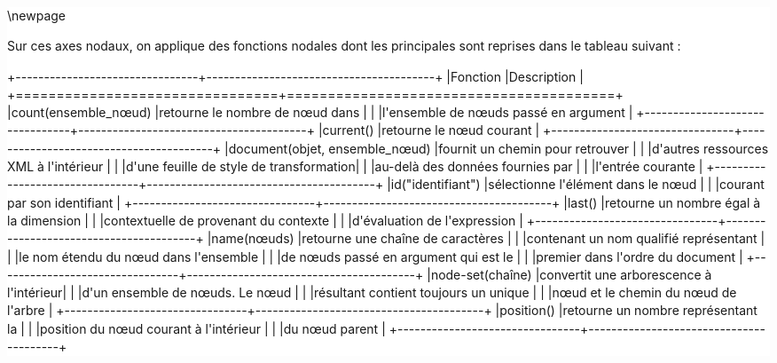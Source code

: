 \newpage

Sur ces axes nodaux, on applique des fonctions nodales dont les principales
sont reprises dans le tableau suivant :

+--------------------------------+----------------------------------------+
|Fonction                        |Description                             |
+================================+========================================+
|count(ensemble_nœud)            |retourne le nombre de nœud dans         |
|                                |l'ensemble de nœuds passé en argument   |
+--------------------------------+----------------------------------------+
|current()                       |retourne le nœud courant                |
+--------------------------------+----------------------------------------+
|document(objet, ensemble_nœud)  |fournit un chemin pour retrouver        |
|                                |d'autres ressources XML à l'intérieur   |
|                                |d'une feuille de style de transformation|
|                                |au-delà des données fournies par        |
|                                |l'entrée courante                       |
+--------------------------------+----------------------------------------+
|id("identifiant")               |sélectionne l'élément dans le nœud      |
|                                |courant par son identifiant             |
+--------------------------------+----------------------------------------+
|last()                          |retourne un nombre égal à la dimension  |
|                                |contextuelle de provenant du contexte   |
|                                |d'évaluation de l'expression            |
+--------------------------------+----------------------------------------+
|name(nœuds)                     |retourne une chaîne de caractères       |
|                                |contenant un nom qualifié représentant  |
|                                |le nom étendu du nœud dans l'ensemble   |
|                                |de nœuds passé en argument qui est le   |
|                                |premier dans l'ordre du document        |
+--------------------------------+----------------------------------------+
|node-set(chaîne)                |convertit une arborescence à l'intérieur|
|                                |d'un ensemble de nœuds. Le nœud         |
|                                |résultant contient toujours un unique   |
|                                |nœud et le chemin du nœud de l'arbre    |
+--------------------------------+----------------------------------------+
|position()                      |retourne un nombre représentant la      |
|                                |position du nœud courant à l'intérieur  |
|                                |du nœud parent                          |
+--------------------------------+----------------------------------------+
